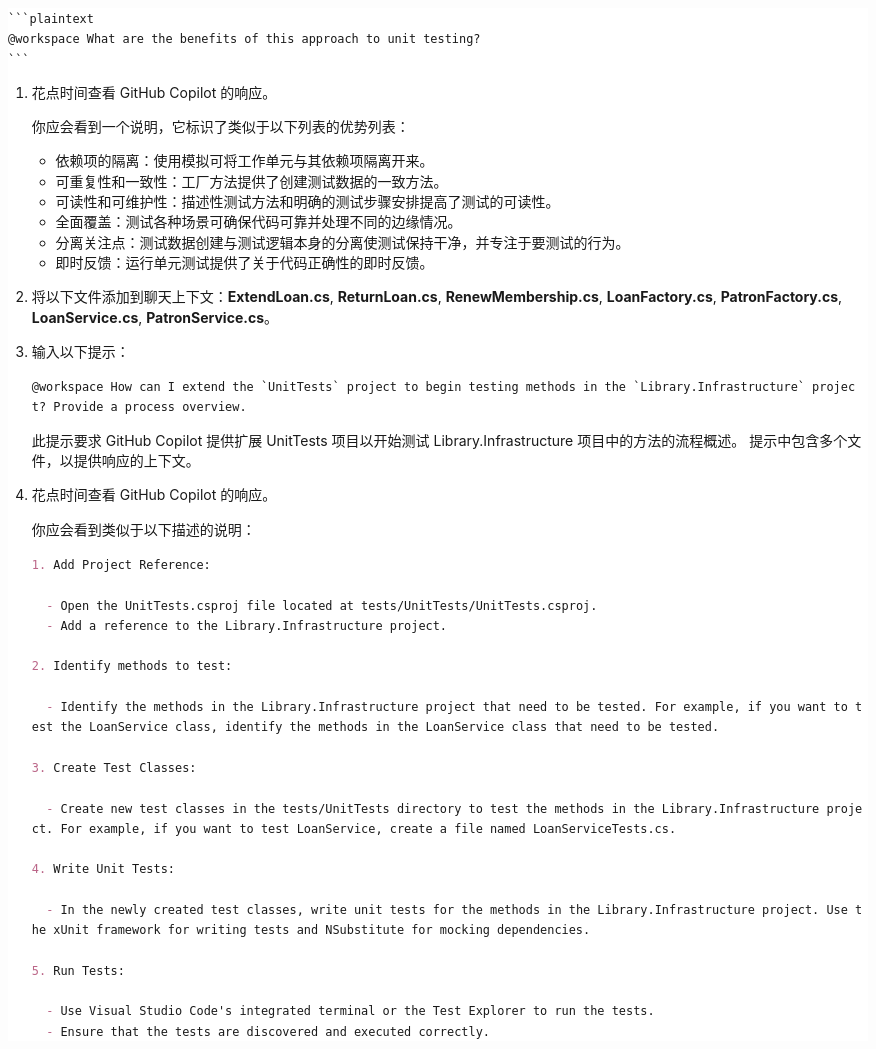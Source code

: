     ```plaintext
    @workspace What are the benefits of this approach to unit testing?
    ```

1. 花点时间查看 GitHub Copilot 的响应。

    你应会看到一个说明，它标识了类似于以下列表的优势列表：

    - 依赖项的隔离：使用模拟可将工作单元与其依赖项隔离开来。
    - 可重复性和一致性：工厂方法提供了创建测试数据的一致方法。
    - 可读性和可维护性：描述性测试方法和明确的测试步骤安排提高了测试的可读性。
    - 全面覆盖：测试各种场景可确保代码可靠并处理不同的边缘情况。
    - 分离关注点：测试数据创建与测试逻辑本身的分离使测试保持干净，并专注于要测试的行为。
    - 即时反馈：运行单元测试提供了关于代码正确性的即时反馈。

1. 将以下文件添加到聊天上下文：**ExtendLoan.cs**, **ReturnLoan.cs**, **RenewMembership.cs**, **LoanFactory.cs**, **PatronFactory.cs**, **LoanService.cs**, **PatronService.cs**。

1. 输入以下提示：

    ```plaintext
    @workspace How can I extend the `UnitTests` project to begin testing methods in the `Library.Infrastructure` project? Provide a process overview.
    ```

    此提示要求 GitHub Copilot 提供扩展 UnitTests 项目以开始测试 Library.Infrastructure 项目中的方法的流程概述。 提示中包含多个文件，以提供响应的上下文。

1. 花点时间查看 GitHub Copilot 的响应。

    你应会看到类似于以下描述的说明：

    ```markdown
    1. Add Project Reference:

      - Open the UnitTests.csproj file located at tests/UnitTests/UnitTests.csproj.
      - Add a reference to the Library.Infrastructure project.

    2. Identify methods to test:

      - Identify the methods in the Library.Infrastructure project that need to be tested. For example, if you want to test the LoanService class, identify the methods in the LoanService class that need to be tested.

    3. Create Test Classes:

      - Create new test classes in the tests/UnitTests directory to test the methods in the Library.Infrastructure project. For example, if you want to test LoanService, create a file named LoanServiceTests.cs.

    4. Write Unit Tests:

      - In the newly created test classes, write unit tests for the methods in the Library.Infrastructure project. Use the xUnit framework for writing tests and NSubstitute for mocking dependencies.

    5. Run Tests:

      - Use Visual Studio Code's integrated terminal or the Test Explorer to run the tests.
      - Ensure that the tests are discovered and executed correctly.
    ```
